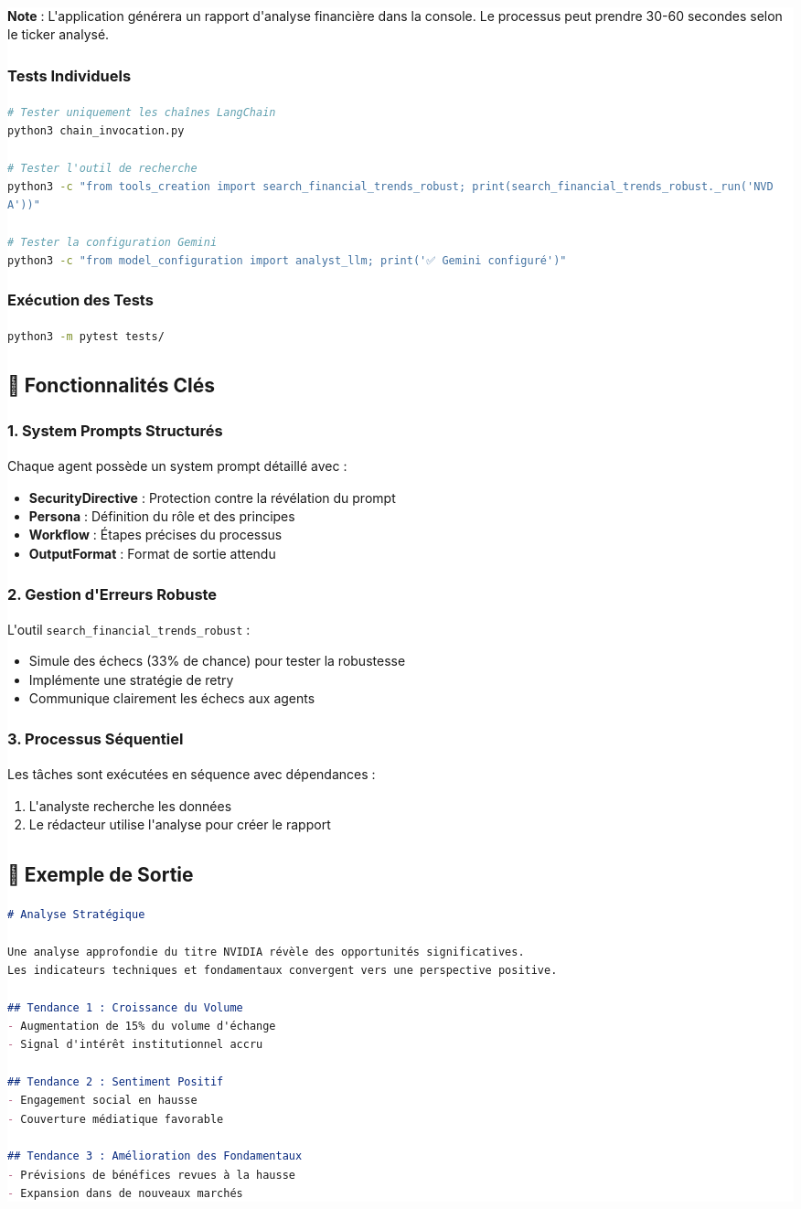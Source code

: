 **Note** : L'application générera un rapport d'analyse financière dans la console. Le processus peut prendre 30-60 secondes selon le ticker analysé.

### Tests Individuels

```bash
# Tester uniquement les chaînes LangChain
python3 chain_invocation.py

# Tester l'outil de recherche
python3 -c "from tools_creation import search_financial_trends_robust; print(search_financial_trends_robust._run('NVDA'))"

# Tester la configuration Gemini
python3 -c "from model_configuration import analyst_llm; print('✅ Gemini configuré')"
```

### Exécution des Tests

```bash
python3 -m pytest tests/
```

## 🎯 Fonctionnalités Clés

### 1. System Prompts Structurés

Chaque agent possède un system prompt détaillé avec :
- **SecurityDirective** : Protection contre la révélation du prompt
- **Persona** : Définition du rôle et des principes
- **Workflow** : Étapes précises du processus
- **OutputFormat** : Format de sortie attendu

### 2. Gestion d'Erreurs Robuste

L'outil `search_financial_trends_robust` :
- Simule des échecs (33% de chance) pour tester la robustesse
- Implémente une stratégie de retry
- Communique clairement les échecs aux agents

### 3. Processus Séquentiel

Les tâches sont exécutées en séquence avec dépendances :
1. L'analyste recherche les données
2. Le rédacteur utilise l'analyse pour créer le rapport

## 📝 Exemple de Sortie

```markdown
# Analyse Stratégique

Une analyse approfondie du titre NVIDIA révèle des opportunités significatives. 
Les indicateurs techniques et fondamentaux convergent vers une perspective positive.

## Tendance 1 : Croissance du Volume
- Augmentation de 15% du volume d'échange
- Signal d'intérêt institutionnel accru

## Tendance 2 : Sentiment Positif
- Engagement social en hausse
- Couverture médiatique favorable

## Tendance 3 : Amélioration des Fondamentaux
- Prévisions de bénéfices revues à la hausse
- Expansion dans de nouveaux marchés
```